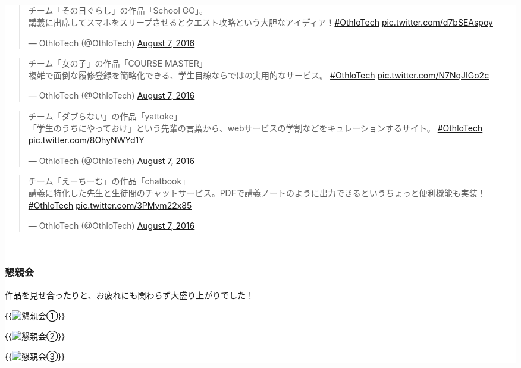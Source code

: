 <blockquote class="twitter-tweet" data-partner="tweetdeck"><p lang="ja" dir="ltr">チーム「その日ぐらし」の作品「School GO」。<br>講義に出席してスマホをスリープさせるとクエスト攻略という大胆なアイディア！<a href="https://twitter.com/hashtag/OthloTech?src=hash">#OthloTech</a> <a href="https://t.co/d7bSEAspoy">pic.twitter.com/d7bSEAspoy</a></p>&mdash; OthloTech (@OthloTech) <a href="https://twitter.com/OthloTech/status/762224263327649792">August 7, 2016</a></blockquote>
<script async src="//platform.twitter.com/widgets.js" charset="utf-8"></script>

<blockquote class="twitter-tweet" data-partner="tweetdeck"><p lang="ja" dir="ltr">チーム「女の子」の作品「COURSE MASTER」<br>複雑で面倒な履修登録を簡略化できる、学生目線ならではの実用的なサービス。 <a href="https://twitter.com/hashtag/OthloTech?src=hash">#OthloTech</a> <a href="https://t.co/N7NqJIGo2c">pic.twitter.com/N7NqJIGo2c</a></p>&mdash; OthloTech (@OthloTech) <a href="https://twitter.com/OthloTech/status/762225968215797760">August 7, 2016</a></blockquote>
<script async src="//platform.twitter.com/widgets.js" charset="utf-8"></script>

<blockquote class="twitter-tweet" data-partner="tweetdeck"><p lang="ja" dir="ltr">チーム「ダブらない」の作品「yattoke」<br>「学生のうちにやっておけ」という先輩の言葉から、webサービスの学割などをキュレーションするサイト。 <a href="https://twitter.com/hashtag/OthloTech?src=hash">#OthloTech</a> <a href="https://t.co/8OhyNWYd1Y">pic.twitter.com/8OhyNWYd1Y</a></p>&mdash; OthloTech (@OthloTech) <a href="https://twitter.com/OthloTech/status/762229775729500160">August 7, 2016</a></blockquote>
<script async src="//platform.twitter.com/widgets.js" charset="utf-8"></script>

<blockquote class="twitter-tweet" data-partner="tweetdeck"><p lang="ja" dir="ltr">チーム「えーちーむ」の作品「chatbook」<br>講義に特化した先生と生徒間のチャットサービス。PDFで講義ノートのように出力できるというちょっと便利機能も実装！<a href="https://twitter.com/hashtag/OthloTech?src=hash">#OthloTech</a> <a href="https://t.co/3PMym22x85">pic.twitter.com/3PMym22x85</a></p>&mdash; OthloTech (@OthloTech) <a href="https://twitter.com/OthloTech/status/762232969096368132">August 7, 2016</a></blockquote>
<script async src="//platform.twitter.com/widgets.js" charset="utf-8"></script>
<br/>

### 懇親会
作品を見せ合ったりと、お疲れにも関わらず大盛り上がりでした！

{{<image src="https://lh3.googleusercontent.com/M1Rrng2bRJsjWoZ-vIi8J3Te36Zc2E-pLTnx8HCcOVfsBV2-7lSbHm6rih4aD9nb_1HPpn0vN5j4iHWYmyk9qOb4ki7J21j4Avs9ym4boOxDx_YrWbRUOhoeLRxbDtpvk4FxN-JEBOGCCDjLAGPsLGqX6RyMQw77iSQCFKbzpva3qaat1eF12FMxI3tRgdVACw-iSkFcMYVG7nXHsT1wmrwonxyuCtkVffddRtsLhtGIWaakg8no_FcIHwRd6Hd2h0DdMLA0Bk1xPVbNxhglST7EjBwpdFF42nC0LHaWVn9bOy4wGqZwd9IVALprqgqM3R_NpyT1djAdCssqEAxHWuayUDQMDb43S7bfowHHDUYb2Ppe-0cLEatH28o2j6wJGD0fsOj6fQaUe-n_Of92UDtYD9VQ4wUCwAw_prBSfxA__yn6zXgrgIPrpgp4C0wKnl1vbBku9F2hp1A5KEunYDwSEBF1_h7b9fE9BowV0vd2pte6EhqZPX2zrHVqXLNBV9-vxzDCiQYRlFJnGqhgmB6WLgo2qpWpQnWwb-Et1zoS1DH7Hp93YuGbTbv8QyIH5Yx_AzvG029Q99urJjPFR-wprVdNtOavD__lIhJgc6NDMXSc" title="懇親会①" class="aden">}}

{{<image src="https://lh3.googleusercontent.com/k8_JdDpdTJ-Qn-7SUdtWI_Z0m5YoGlzBwpqPSQqAoV1-h549caYiTa_6KDrtPckm0LgV4WCYbvfoS70yxQdjAdI5xF89LRjH0wnP_lfYgBFdrtOx8CBrLrsZx0YrKJ_NM8uDqQTjl-Kf2-x3v4yxob9qz75_zL64fUknlbNqpAVruhaoRP4Zqyh8XkFQTOFLi-D5FCdPacPdbqg7z9EwUr2DozBpFmdQ4jmNGviznMPfayFmdCUNDVrtWDgXfPNLMkwVO1mjj-Wh8ESqlodDa0BOtbvWCz61H09ObEdW9jN_Zv1CKDAunVRkuxHs60022AzbEdpBgLe5TSBAfSwr_7-6wlb-_z_dW1KJ7Mtm75RoFvY7I829_S6JFZPaGRWYtHzSCWb7BMkKDccoNUt518Oi5rSmAu6xhldtEqICMvkdu1zyqM3uzaLOQRxX9FOnHF8AZOrcc9jX1-klshaikW8zNnOnFOiK3zgQPne295y75KLPK0z6Dgk2Fv-d-KIQSa3df3y4aubmJ4Rcr62kHD1uM6tF13QeG9CvYyoIxH2afgd7Zm4eLBqok03rS1btZtMpc7vNBZygjOW17N5OMLv92in8tL32l6_zMNvFuGwwO9Qu" title="懇親会②" class="aden">}}

{{<image src="https://lh3.googleusercontent.com/FGpWRDsWhFI3jmjb3oWobj0fhgmX7fZvgu8hzLijs_0ApC745d2dV48DnmZopaVmZnBWsqPRF0HTTXOFXCuGD4TTzB2VGYZA9hYWjJt7rhSaBPPbvHQeh63kvfp3sGiy7eGYVCf-MYz9rqWawdieQVTvhKhOQdj7SUWCdPIICkblQTG-QxJhq7cpdOArS5zfQ9NaL6dp9KLTr6jQsYnLOFBn6gpQ0zBfV02_ISwn26Pq0aQU2XHSmM0vBqMLzhuvbBBC1KMh6Zzj1XspEO4ZmHt7xrmpwWKv0XwKjkA9Dr4umbUYIRK6oS4R4dF8CuNPg5ZK1V_GHH1GjyYRkZOSRS76g56sDxjbgzvCtD6jEQ1OHjTpnIhiQP80v8oP6mihZ2g36976E2wEOU5ZUUbrdoi5xHKSf1HBw7CJM1aTUhL78t5YmgwAARz5Ex1ALCX6gSOKvRBL64EA_RjV3HB5-Ise2v6gzjh8bvXfhnVMIC-jYAItjwIN5XWk1cYYhRytIgmdJ9NoWfSPB4lGzb7rBXKvlwdi1Vxw_fVc8yoMdvfHEA3ovj61zDK4nAz7bHVofd470qtJNR8uuN8RVS9tc77kQG7JFg0jt6hyPDa44IpaPV-jUw" title="懇親会③" class="aden">}}
